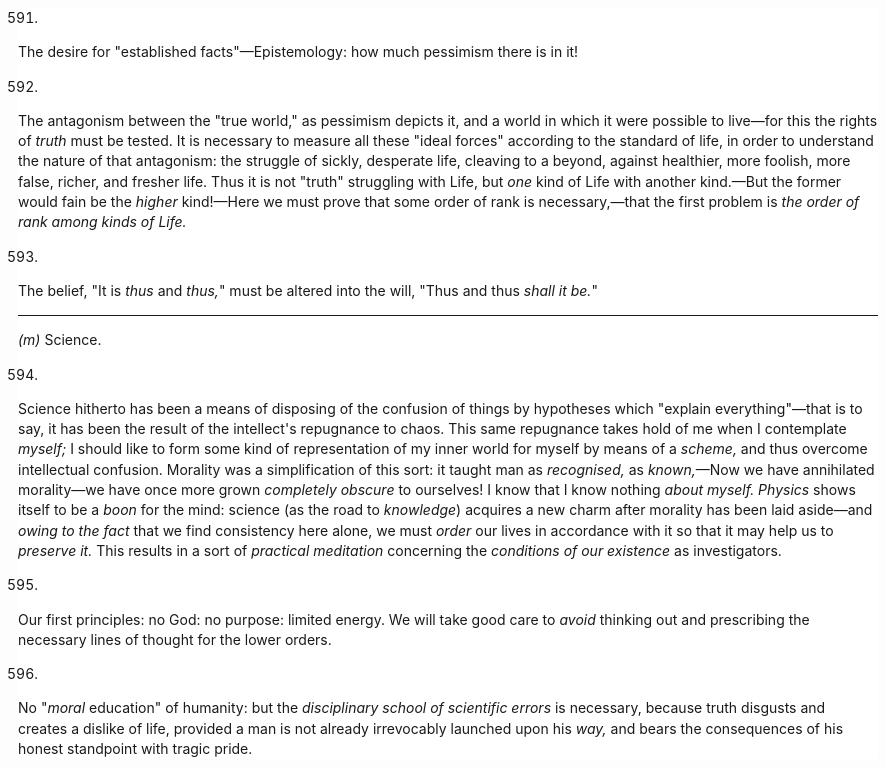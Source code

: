 591.

The desire for "established facts"—Epistemology: how much pessimism there is in it\!



592.

The antagonism between the "true world," as pessimism depicts it, and a world in which it were possible to live—for this the rights of *truth* must be tested. It is necessary to measure all these "ideal forces" according to the standard of life, in order to understand the nature of that antagonism: the struggle of sickly, desperate life, cleaving to a beyond, against healthier, more foolish, more false, richer, and fresher life. Thus it is not "truth" struggling with Life, but *one* kind of Life with another kind.—But the former would fain be the *higher* kind\!—Here we must prove that some order of rank is necessary,—that the first problem is *the order of rank among kinds of Life.*



593.

The belief, "It is *thus* and *thus,*" must be altered into the will, "Thus and thus *shall it be.*"



* * *





*\(m\)* Science.



594.

Science hitherto has been a means of disposing of the confusion of things by hypotheses which "explain everything"—that is to say, it has been the result of the intellect's repugnance to chaos. This same repugnance takes hold of me when I contemplate *myself;* I should like to form some kind of representation of my inner world for myself by means of a *scheme,* and thus overcome intellectual confusion. Morality was a simplification of this sort: it taught man as *recognised,* as *known,*—Now we have annihilated morality—we have once more grown *completely obscure* to ourselves\! I know that I know nothing *about myself. Physics* shows itself to be a *boon* for the mind: science \(as the road to *knowledge*\) acquires a new charm after morality has been laid aside—and *owing to the fact* that we find consistency here alone, we must *order* our lives in accordance with it so that it may help us to *preserve it.* This results in a sort of *practical meditation* concerning the *conditions of our existence* as investigators.



595.

Our first principles: no God: no purpose: limited energy. We will take good care to *avoid* thinking out and prescribing the necessary lines of thought for the lower orders.





596.

No "*moral* education" of humanity: but the *disciplinary school of scientific errors* is necessary, because truth disgusts and creates a dislike of life, provided a man is not already irrevocably launched upon his *way,* and bears the consequences of his honest standpoint with tragic pride.
